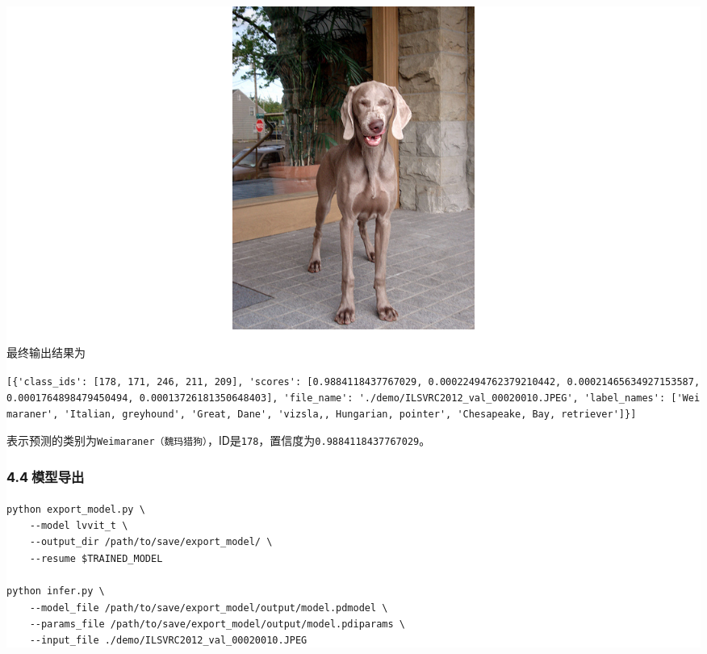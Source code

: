<div align="center">
    <img src="./demo/ILSVRC2012_val_00020010.JPEG" width=300">
</div>

最终输出结果为
```
[{'class_ids': [178, 171, 246, 211, 209], 'scores': [0.9884118437767029, 0.00022494762379210442, 0.00021465634927153587, 0.0001764898479450494, 0.00013726181350648403], 'file_name': './demo/ILSVRC2012_val_00020010.JPEG', 'label_names': ['Weimaraner', 'Italian, greyhound', 'Great, Dane', 'vizsla,, Hungarian, pointer', 'Chesapeake, Bay, retriever']}]
```
表示预测的类别为`Weimaraner（魏玛猎狗）`，ID是`178`，置信度为`0.9884118437767029`。

### 4.4 模型导出

```shell
python export_model.py \
    --model lvvit_t \
    --output_dir /path/to/save/export_model/ \
    --resume $TRAINED_MODEL

python infer.py \
    --model_file /path/to/save/export_model/output/model.pdmodel \
    --params_file /path/to/save/export_model/output/model.pdiparams \
    --input_file ./demo/ILSVRC2012_val_00020010.JPEG
```
